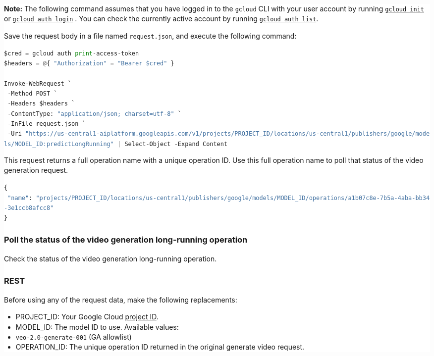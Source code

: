 **Note:**
The following command assumes that you have logged in to
the `gcloud` CLI with your user account by running
[`gcloud init`](https://cloud.google.com/sdk/gcloud/reference/init)
or
[`gcloud auth login`](https://cloud.google.com/sdk/gcloud/reference/auth/login)
.
You can check the currently active account by running
[`gcloud auth list`](https://cloud.google.com/sdk/gcloud/reference/auth/list).

Save the request body in a file named `request.json`,
and execute the following command:

```python
$cred = gcloud auth print-access-token 
$headers = @{ "Authorization" = "Bearer $cred" } 
 
Invoke-WebRequest ` 
 -Method POST ` 
 -Headers $headers ` 
 -ContentType: "application/json; charset=utf-8" ` 
 -InFile request.json ` 
 -Uri "https://us-central1-aiplatform.googleapis.com/v1/projects/PROJECT_ID/locations/us-central1/publishers/google/models/MODEL_ID:predictLongRunning" | Select-Object -Expand Content
```

This request returns a full operation name with a unique operation ID. Use this full operation
name to poll that status of the video generation request.

```python
{
 "name": "projects/PROJECT_ID/locations/us-central1/publishers/google/models/MODEL_ID/operations/a1b07c8e-7b5a-4aba-bb34-3e1ccb8afcc8"
}

```

### Poll the status of the video generation long-running operation

Check the status of the video generation long-running
operation.

### REST

Before using any of the request data,
make the following replacements:

- PROJECT\_ID: Your Google Cloud [project ID](https://cloud.google.com/resource-manager/docs/creating-managing-projects#identifiers).
- MODEL\_ID: The model ID to use. Available values:
 - `veo-2.0-generate-001` (GA allowlist)
- OPERATION\_ID: The unique operation ID returned in the original generate video
 request.
